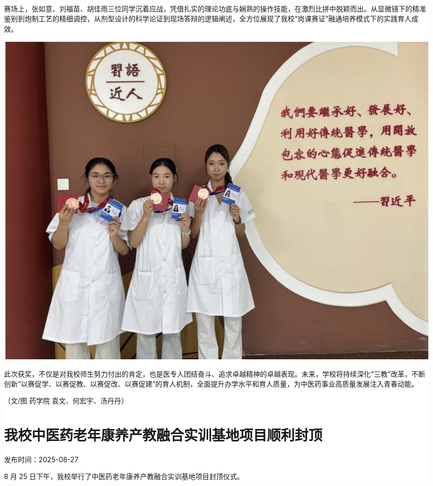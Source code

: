 赛场上，张如意、刘福苗、胡佳雨三位同学沉着应战，凭借扎实的理论功底与娴熟的操作技能，在激烈比拼中脱颖而出。从显微镜下的精准鉴别到炮制工艺的精细调控，从剂型设计的科学论证到现场答辩的逻辑阐述，全方位展现了我校“岗课赛证”融通培养模式下的实践育人成效。

![](images/09ceee06f250d51e8c8a6a618b8c035e9e4d5ee425febcb1b80213fb9a50e2e9.jpg)

此次获奖，不仅是对我校师生努力付出的肯定，也是医专人团结奋斗、追求卓越精神的卓越表现。未来，学校将持续深化“三教”改革，不断创新“以赛促学、以赛促教、以赛促改、以赛促建”的育人机制，全面提升办学水平和育人质量，为中医药事业高质量发展注入青春动能。

（文/图 药学院 袁文、何宏宇、汤丹丹）

# 我校中医药老年康养产教融合实训基地项目顺利封顶

发布时间：2025-08-27

8 月 25 日下午，我校举行了中医药老年康养产教融合实训基地项目封顶仪式。
